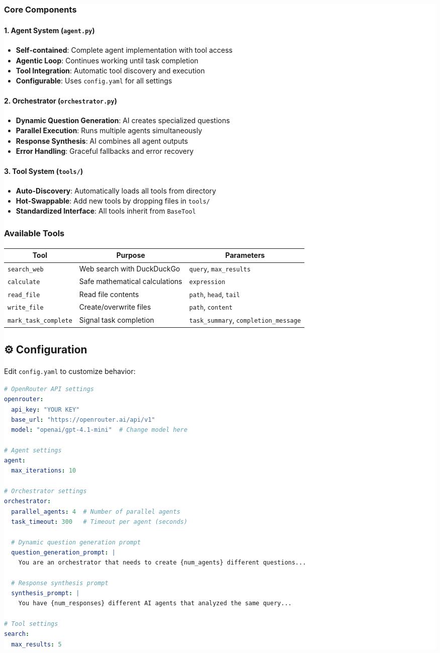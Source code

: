 ### Core Components

#### 1. Agent System (`agent.py`)
- **Self-contained**: Complete agent implementation with tool access
- **Agentic Loop**: Continues working until task completion
- **Tool Integration**: Automatic tool discovery and execution
- **Configurable**: Uses `config.yaml` for all settings

#### 2. Orchestrator (`orchestrator.py`)
- **Dynamic Question Generation**: AI creates specialized questions
- **Parallel Execution**: Runs multiple agents simultaneously  
- **Response Synthesis**: AI combines all agent outputs
- **Error Handling**: Graceful fallbacks and error recovery

#### 3. Tool System (`tools/`)
- **Auto-Discovery**: Automatically loads all tools from directory
- **Hot-Swappable**: Add new tools by dropping files in `tools/`
- **Standardized Interface**: All tools inherit from `BaseTool`

### Available Tools

| Tool | Purpose | Parameters |
|------|---------|------------|
| `search_web` | Web search with DuckDuckGo | `query`, `max_results` |
| `calculate` | Safe mathematical calculations | `expression` |
| `read_file` | Read file contents | `path`, `head`, `tail` |
| `write_file` | Create/overwrite files | `path`, `content` |
| `mark_task_complete` | Signal task completion | `task_summary`, `completion_message` |

## ⚙️ Configuration

Edit `config.yaml` to customize behavior:

```yaml
# OpenRouter API settings
openrouter:
  api_key: "YOUR KEY"
  base_url: "https://openrouter.ai/api/v1"
  model: "openai/gpt-4.1-mini"  # Change model here

# Agent settings
agent:
  max_iterations: 10

# Orchestrator settings
orchestrator:
  parallel_agents: 4  # Number of parallel agents
  task_timeout: 300   # Timeout per agent (seconds)
  
  # Dynamic question generation prompt
  question_generation_prompt: |
    You are an orchestrator that needs to create {num_agents} different questions...
    
  # Response synthesis prompt  
  synthesis_prompt: |
    You have {num_responses} different AI agents that analyzed the same query...

# Tool settings
search:
  max_results: 5
```